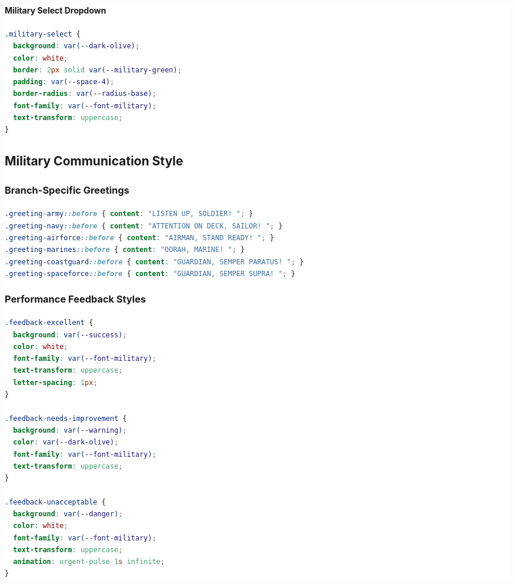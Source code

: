 
#### Military Select Dropdown
```css
.military-select {
  background: var(--dark-olive);
  color: white;
  border: 2px solid var(--military-green);
  padding: var(--space-4);
  border-radius: var(--radius-base);
  font-family: var(--font-military);
  text-transform: uppercase;
}
```

## Military Communication Style

### Branch-Specific Greetings
```css
.greeting-army::before { content: "LISTEN UP, SOLDIER! "; }
.greeting-navy::before { content: "ATTENTION ON DECK, SAILOR! "; }
.greeting-airforce::before { content: "AIRMAN, STAND READY! "; }
.greeting-marines::before { content: "OORAH, MARINE! "; }
.greeting-coastguard::before { content: "GUARDIAN, SEMPER PARATUS! "; }
.greeting-spaceforce::before { content: "GUARDIAN, SEMPER SUPRA! "; }
```

### Performance Feedback Styles
```css
.feedback-excellent {
  background: var(--success);
  color: white;
  font-family: var(--font-military);
  text-transform: uppercase;
  letter-spacing: 1px;
}

.feedback-needs-improvement {
  background: var(--warning);
  color: var(--dark-olive);
  font-family: var(--font-military);
  text-transform: uppercase;
}

.feedback-unacceptable {
  background: var(--danger);
  color: white;
  font-family: var(--font-military);
  text-transform: uppercase;
  animation: urgent-pulse 1s infinite;
}
```
